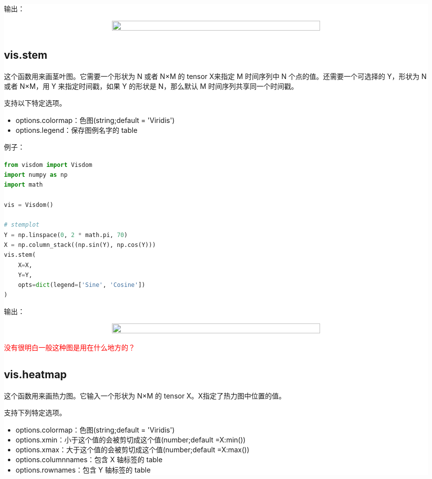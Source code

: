 输出：

<p align="center">
    <img width="70%" height="70%" src="http://images.iterate.site/blog/image/20190615/IImu0oN1gaWM.png?imageslim">
</p>


## vis.stem

这个函数用来画茎叶图。它需要一个形状为 N 或者 N×M 的 tensor X来指定 M 时间序列中 N 个点的值。还需要一个可选择的 Y，形状为 N 或者 N×M，用 Y 来指定时间戳，如果 Y 的形状是 N，那么默认 M 时间序列共享同一个时间戳。

支持以下特定选项。

- options.colormap：色图(string;default = \'Viridis\')
- options.legend：保存图例名字的 table

例子：

```py
from visdom import Visdom
import numpy as np
import math

vis = Visdom()

# stemplot
Y = np.linspace(0, 2 * math.pi, 70)
X = np.column_stack((np.sin(Y), np.cos(Y)))
vis.stem(
    X=X,
    Y=Y,
    opts=dict(legend=['Sine', 'Cosine'])
)
```

输出：

<p align="center">
    <img width="70%" height="70%" src="http://images.iterate.site/blog/image/20190615/x4wDm6E0ElM6.png?imageslim">
</p>

<span style="color:red;">没有很明白一般这种图是用在什么地方的？</span>

## vis.heatmap

这个函数用来画热力图。它输入一个形状为 N×M 的 tensor X。X指定了热力图中位置的值。

支持下列特定选项。

- options.colormap：色图(string;default = \'Viridis\')
- options.xmin：小于这个值的会被剪切成这个值(number;default =X:min())
- options.xmax：大于这个值的会被剪切成这个值(number;default =X:max())
- options.columnnames：包含 X 轴标签的 table
- options.rownames：包含 Y 轴标签的 table
